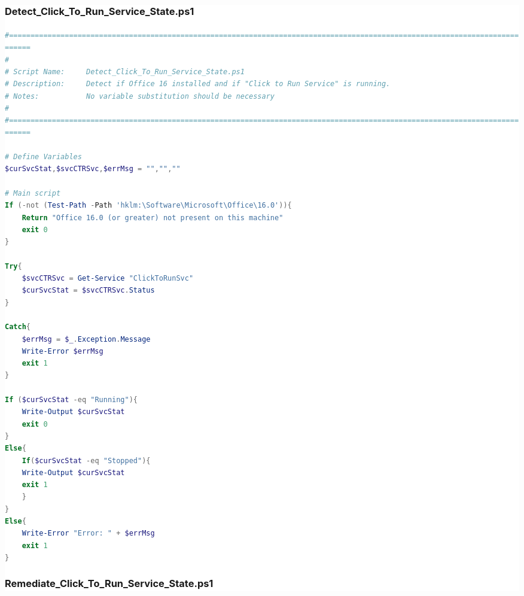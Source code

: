 
### <a name="detect_click_to_run_service_stateps1"></a>Detect_Click_To_Run_Service_State.ps1

```powershell
#=============================================================================================================================
#
# Script Name:     Detect_Click_To_Run_Service_State.ps1
# Description:     Detect if Office 16 installed and if "Click to Run Service" is running.
# Notes:           No variable substitution should be necessary
#
#=============================================================================================================================

# Define Variables
$curSvcStat,$svcCTRSvc,$errMsg = "","",""

# Main script
If (-not (Test-Path -Path 'hklm:\Software\Microsoft\Office\16.0')){
    Return "Office 16.0 (or greater) not present on this machine"
    exit 0   
} 

Try{        
    $svcCTRSvc = Get-Service "ClickToRunSvc"
    $curSvcStat = $svcCTRSvc.Status
}

Catch{    
    $errMsg = $_.Exception.Message
    Write-Error $errMsg
    exit 1
}

If ($curSvcStat -eq "Running"){
    Write-Output $curSvcStat
    exit 0                        
}
Else{
    If($curSvcStat -eq "Stopped"){
    Write-Output $curSvcStat
    exit 1     
    }
}
Else{
    Write-Error "Error: " + $errMsg
    exit 1
}
```

### <a name="remediate_click_to_run_service_stateps1"></a>Remediate_Click_To_Run_Service_State.ps1
